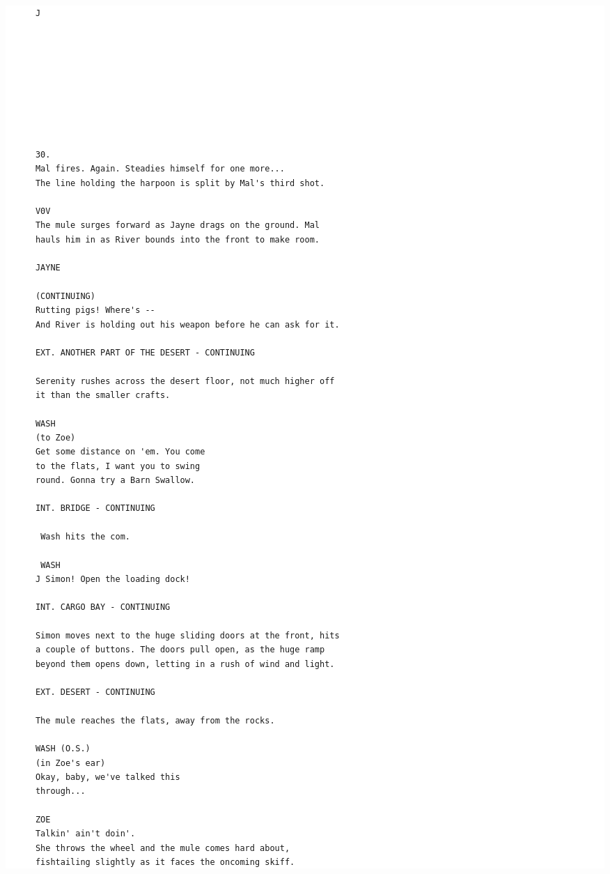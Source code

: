           J

          

          

          

          

          30.
          Mal fires. Again. Steadies himself for one more...
          The line holding the harpoon is split by Mal's third shot.

          V0V
          The mule surges forward as Jayne drags on the ground. Mal
          hauls him in as River bounds into the front to make room.

          JAYNE

          (CONTINUING)
          Rutting pigs! Where's --
          And River is holding out his weapon before he can ask for it.

          EXT. ANOTHER PART OF THE DESERT - CONTINUING

          Serenity rushes across the desert floor, not much higher off
          it than the smaller crafts.

          WASH
          (to Zoe)
          Get some distance on 'em. You come
          to the flats, I want you to swing
          round. Gonna try a Barn Swallow.

          INT. BRIDGE - CONTINUING

           Wash hits the com.

           WASH
          J Simon! Open the loading dock!

          INT. CARGO BAY - CONTINUING

          Simon moves next to the huge sliding doors at the front, hits
          a couple of buttons. The doors pull open, as the huge ramp
          beyond them opens down, letting in a rush of wind and light.

          EXT. DESERT - CONTINUING

          The mule reaches the flats, away from the rocks.

          WASH (O.S.)
          (in Zoe's ear)
          Okay, baby, we've talked this
          through...

          ZOE
          Talkin' ain't doin'.
          She throws the wheel and the mule comes hard about,
          fishtailing slightly as it faces the oncoming skiff.
